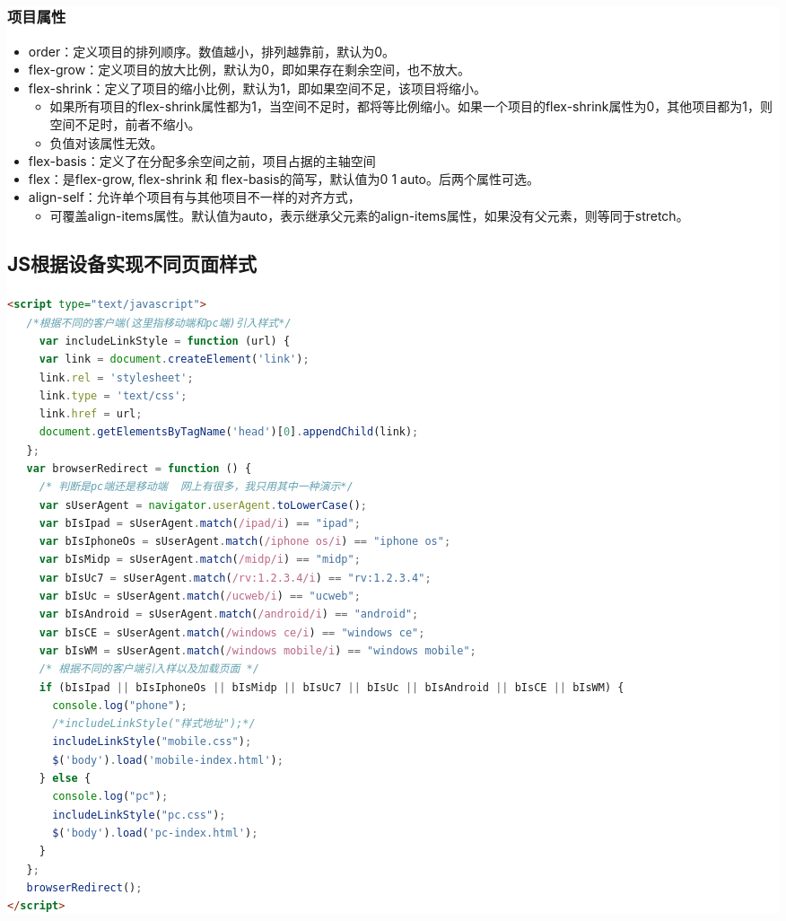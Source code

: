 ### 项目属性

- order：定义项目的排列顺序。数值越小，排列越靠前，默认为0。
- flex-grow：定义项目的放大比例，默认为0，即如果存在剩余空间，也不放大。
- flex-shrink：定义了项目的缩小比例，默认为1，即如果空间不足，该项目将缩小。
  - 如果所有项目的flex-shrink属性都为1，当空间不足时，都将等比例缩小。如果一个项目的flex-shrink属性为0，其他项目都为1，则空间不足时，前者不缩小。
  - 负值对该属性无效。
- flex-basis：定义了在分配多余空间之前，项目占据的主轴空间
- flex：是flex-grow, flex-shrink 和 flex-basis的简写，默认值为0 1 auto。后两个属性可选。
- align-self：允许单个项目有与其他项目不一样的对齐方式，
  - 可覆盖align-items属性。默认值为auto，表示继承父元素的align-items属性，如果没有父元素，则等同于stretch。



## JS根据设备实现不同页面样式

```html
<script type="text/javascript">
   /*根据不同的客户端(这里指移动端和pc端)引入样式*/
     var includeLinkStyle = function (url) {
     var link = document.createElement('link');
     link.rel = 'stylesheet';
     link.type = 'text/css';
     link.href = url;
     document.getElementsByTagName('head')[0].appendChild(link);
   };
   var browserRedirect = function () {
     /* 判断是pc端还是移动端  网上有很多，我只用其中一种演示*/
     var sUserAgent = navigator.userAgent.toLowerCase();
     var bIsIpad = sUserAgent.match(/ipad/i) == "ipad";
     var bIsIphoneOs = sUserAgent.match(/iphone os/i) == "iphone os";
     var bIsMidp = sUserAgent.match(/midp/i) == "midp";
     var bIsUc7 = sUserAgent.match(/rv:1.2.3.4/i) == "rv:1.2.3.4";
     var bIsUc = sUserAgent.match(/ucweb/i) == "ucweb";
     var bIsAndroid = sUserAgent.match(/android/i) == "android";
     var bIsCE = sUserAgent.match(/windows ce/i) == "windows ce";
     var bIsWM = sUserAgent.match(/windows mobile/i) == "windows mobile";
     /* 根据不同的客户端引入样以及加载页面 */
     if (bIsIpad || bIsIphoneOs || bIsMidp || bIsUc7 || bIsUc || bIsAndroid || bIsCE || bIsWM) {
       console.log("phone");
       /*includeLinkStyle("样式地址");*/
       includeLinkStyle("mobile.css");
       $('body').load('mobile-index.html');
     } else {
       console.log("pc");
       includeLinkStyle("pc.css");
       $('body').load('pc-index.html');
     }
   };
   browserRedirect();
</script>
```



